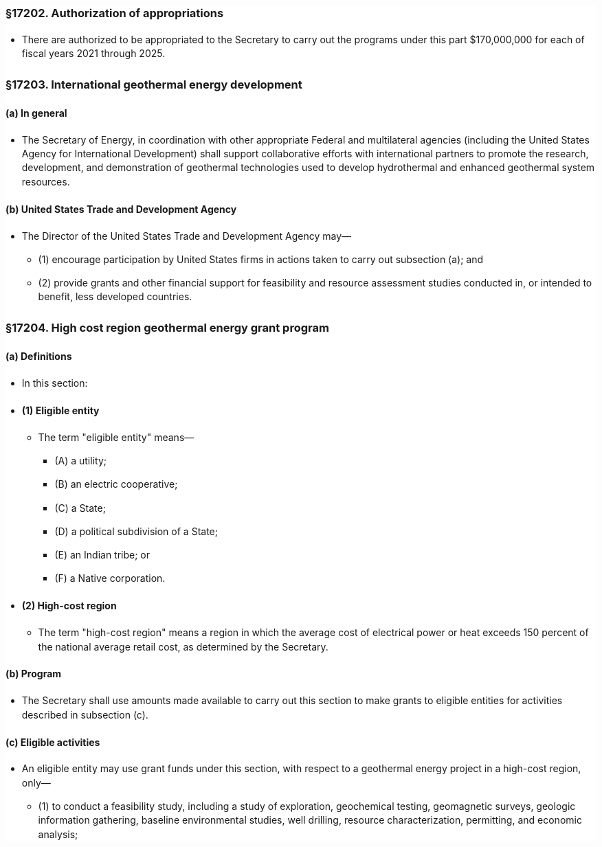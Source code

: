 ### §17202. Authorization of appropriations
* There are authorized to be appropriated to the Secretary to carry out the programs under this part $170,000,000 for each of fiscal years 2021 through 2025.

### §17203. International geothermal energy development
#### (a) In general
* The Secretary of Energy, in coordination with other appropriate Federal and multilateral agencies (including the United States Agency for International Development) shall support collaborative efforts with international partners to promote the research, development, and demonstration of geothermal technologies used to develop hydrothermal and enhanced geothermal system resources.

#### (b) United States Trade and Development Agency
* The Director of the United States Trade and Development Agency may—

  * (1) encourage participation by United States firms in actions taken to carry out subsection (a); and

  * (2) provide grants and other financial support for feasibility and resource assessment studies conducted in, or intended to benefit, less developed countries.

### §17204. High cost region geothermal energy grant program
#### (a) Definitions
* In this section:

* #### (1) Eligible entity
  * The term "eligible entity" means—

    * (A) a utility;

    * (B) an electric cooperative;

    * (C) a State;

    * (D) a political subdivision of a State;

    * (E) an Indian tribe; or

    * (F) a Native corporation.

* #### (2) High-cost region
  * The term "high-cost region" means a region in which the average cost of electrical power or heat exceeds 150 percent of the national average retail cost, as determined by the Secretary.

#### (b) Program
* The Secretary shall use amounts made available to carry out this section to make grants to eligible entities for activities described in subsection (c).

#### (c) Eligible activities
* An eligible entity may use grant funds under this section, with respect to a geothermal energy project in a high-cost region, only—

  * (1) to conduct a feasibility study, including a study of exploration, geochemical testing, geomagnetic surveys, geologic information gathering, baseline environmental studies, well drilling, resource characterization, permitting, and economic analysis;
